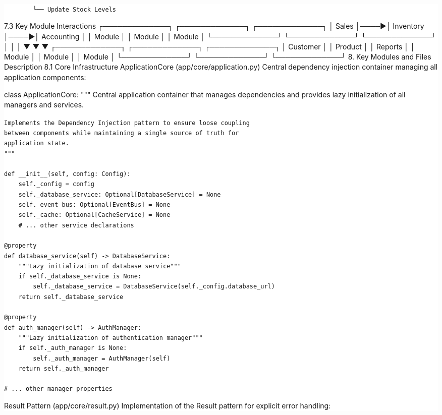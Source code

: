             └── Update Stock Levels
7.3 Key Module Interactions
┌─────────────┐     ┌─────────────┐     ┌─────────────┐
│   Sales     │────▶│  Inventory  │────▶│ Accounting  │
│   Module    │     │   Module    │     │   Module    │
└─────────────┘     └─────────────┘     └─────────────┘
       │                    │                    │
       ▼                    ▼                    ▼
┌─────────────┐     ┌─────────────┐     ┌─────────────┐
│  Customer   │     │   Product   │     │   Reports   │
│   Module    │     │   Module    │     │   Module    │
└─────────────┘     └─────────────┘     └─────────────┘
8. Key Modules and Files Description
8.1 Core Infrastructure
ApplicationCore (app/core/application.py)
Central dependency injection container managing all application components:

class ApplicationCore:
    """
    Central application container that manages dependencies and provides
    lazy initialization of all managers and services.
    
    Implements the Dependency Injection pattern to ensure loose coupling
    between components while maintaining a single source of truth for
    application state.
    """
    
    def __init__(self, config: Config):
        self._config = config
        self._database_service: Optional[DatabaseService] = None
        self._event_bus: Optional[EventBus] = None
        self._cache: Optional[CacheService] = None
        # ... other service declarations
    
    @property
    def database_service(self) -> DatabaseService:
        """Lazy initialization of database service"""
        if self._database_service is None:
            self._database_service = DatabaseService(self._config.database_url)
        return self._database_service
    
    @property
    def auth_manager(self) -> AuthManager:
        """Lazy initialization of authentication manager"""
        if self._auth_manager is None:
            self._auth_manager = AuthManager(self)
        return self._auth_manager
    
    # ... other manager properties

Result Pattern (app/core/result.py)
Implementation of the Result pattern for explicit error handling:

